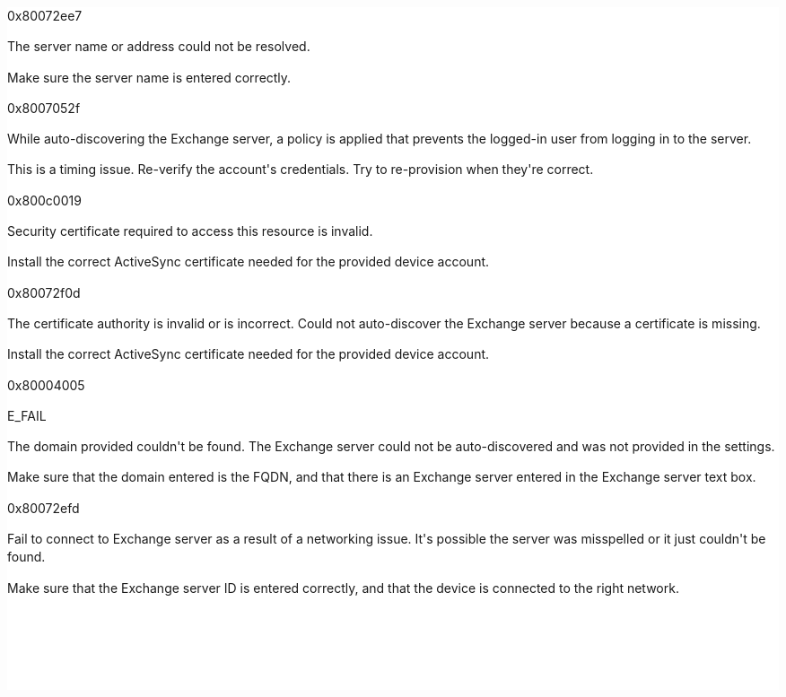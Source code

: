 <tr class="odd">
<td align="left"><p>0x80072ee7</p></td>
<td align="left"></td>
<td align="left"></td>
<td align="left"><p>The server name or address could not be resolved.</p></td>
<td align="left"><p>Make sure the server name is entered correctly.</p></td>
</tr>
<tr class="even">
<td align="left"><p>0x8007052f</p></td>
<td align="left"></td>
<td align="left"></td>
<td align="left"><p>While auto-discovering the Exchange server, a policy is applied that prevents the logged-in user from logging in to the server.</p></td>
<td align="left"><p>This is a timing issue. Re-verify the account's credentials. Try to re-provision when they're correct.</p></td>
</tr>
<tr class="odd">
<td align="left"><p>0x800c0019</p></td>
<td align="left"></td>
<td align="left"></td>
<td align="left"><p>Security certificate required to access this resource is invalid.</p></td>
<td align="left"><p>Install the correct ActiveSync certificate needed for the provided device account.</p></td>
</tr>
<tr class="even">
<td align="left"><p>0x80072f0d</p></td>
<td align="left"></td>
<td align="left"></td>
<td align="left"><p>The certificate authority is invalid or is incorrect. Could not auto-discover the Exchange server because a certificate is missing.</p></td>
<td align="left"><p>Install the correct ActiveSync certificate needed for the provided device account.</p></td>
</tr>
<tr class="odd">
<td align="left"><p>0x80004005</p></td>
<td align="left"></td>
<td align="left"><p>E_FAIL</p></td>
<td align="left"><p>The domain provided couldn't be found. The Exchange server could not be auto-discovered and was not provided in the settings.</p></td>
<td align="left"><p>Make sure that the domain entered is the FQDN, and that there is an Exchange server entered in the Exchange server text box.</p></td>
</tr>
<tr class="even">
<td align="left"><p>0x80072efd</p></td>
<td align="left"></td>
<td align="left"></td>
<td align="left"><p>Fail to connect to Exchange server as a result of a networking issue. It's possible the server was misspelled or it just couldn't be found.</p></td>
<td align="left"><p>Make sure that the Exchange server ID is entered correctly, and that the device is connected to the right network.</p></td>
</tr>
</tbody>
</table>

 

 

 





